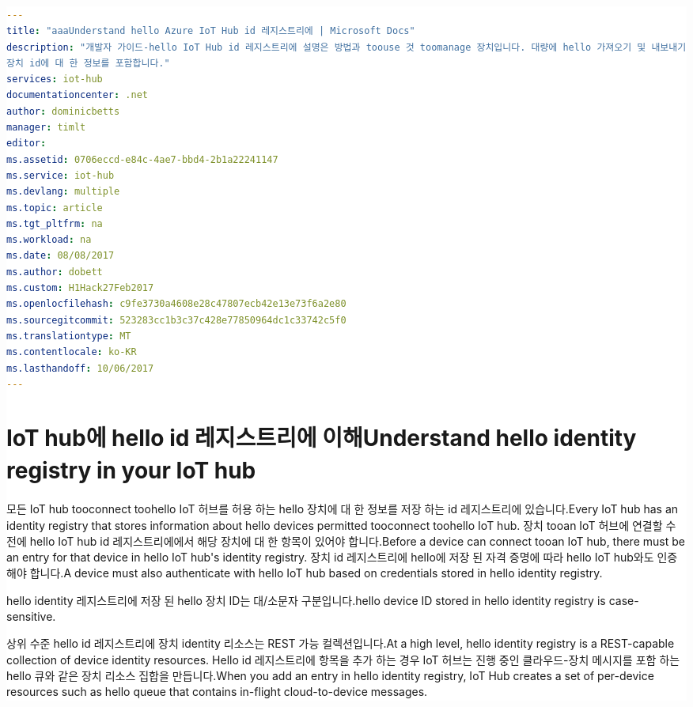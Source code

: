 ```yaml
---
title: "aaaUnderstand hello Azure IoT Hub id 레지스트리에 | Microsoft Docs"
description: "개발자 가이드-hello IoT Hub id 레지스트리에 설명은 방법과 toouse 것 toomanage 장치입니다. 대량에 hello 가져오기 및 내보내기 장치 id에 대 한 정보를 포함합니다."
services: iot-hub
documentationcenter: .net
author: dominicbetts
manager: timlt
editor: 
ms.assetid: 0706eccd-e84c-4ae7-bbd4-2b1a22241147
ms.service: iot-hub
ms.devlang: multiple
ms.topic: article
ms.tgt_pltfrm: na
ms.workload: na
ms.date: 08/08/2017
ms.author: dobett
ms.custom: H1Hack27Feb2017
ms.openlocfilehash: c9fe3730a4608e28c47807ecb42e13e73f6a2e80
ms.sourcegitcommit: 523283cc1b3c37c428e77850964dc1c33742c5f0
ms.translationtype: MT
ms.contentlocale: ko-KR
ms.lasthandoff: 10/06/2017
---
```

# <a name="understand-hello-identity-registry-in-your-iot-hub"></a><span data-ttu-id="eea30-104">IoT hub에 hello id 레지스트리에 이해</span><span class="sxs-lookup"><span data-stu-id="eea30-104">Understand hello identity registry in your IoT hub</span></span>

<span data-ttu-id="eea30-105">모든 IoT hub tooconnect toohello IoT 허브를 허용 하는 hello 장치에 대 한 정보를 저장 하는 id 레지스트리에 있습니다.</span><span class="sxs-lookup"><span data-stu-id="eea30-105">Every IoT hub has an identity registry that stores information about hello devices permitted tooconnect toohello IoT hub.</span></span> <span data-ttu-id="eea30-106">장치 tooan IoT 허브에 연결할 수 전에 hello IoT hub id 레지스트리에에서 해당 장치에 대 한 항목이 있어야 합니다.</span><span class="sxs-lookup"><span data-stu-id="eea30-106">Before a device can connect tooan IoT hub, there must be an entry for that device in hello IoT hub's identity registry.</span></span> <span data-ttu-id="eea30-107">장치 id 레지스트리에 hello에 저장 된 자격 증명에 따라 hello IoT hub와도 인증 해야 합니다.</span><span class="sxs-lookup"><span data-stu-id="eea30-107">A device must also authenticate with hello IoT hub based on credentials stored in hello identity registry.</span></span>

<span data-ttu-id="eea30-108">hello identity 레지스트리에 저장 된 hello 장치 ID는 대/소문자 구분입니다.</span><span class="sxs-lookup"><span data-stu-id="eea30-108">hello device ID stored in hello identity registry is case-sensitive.</span></span>

<span data-ttu-id="eea30-109">상위 수준 hello id 레지스트리에 장치 identity 리소스는 REST 가능 컬렉션입니다.</span><span class="sxs-lookup"><span data-stu-id="eea30-109">At a high level, hello identity registry is a REST-capable collection of device identity resources.</span></span> <span data-ttu-id="eea30-110">Hello id 레지스트리에 항목을 추가 하는 경우 IoT 허브는 진행 중인 클라우드-장치 메시지를 포함 하는 hello 큐와 같은 장치 리소스 집합을 만듭니다.</span><span class="sxs-lookup"><span data-stu-id="eea30-110">When you add an entry in hello identity registry, IoT Hub creates a set of per-device resources such as hello queue that contains in-flight cloud-to-device messages.</span></span>
